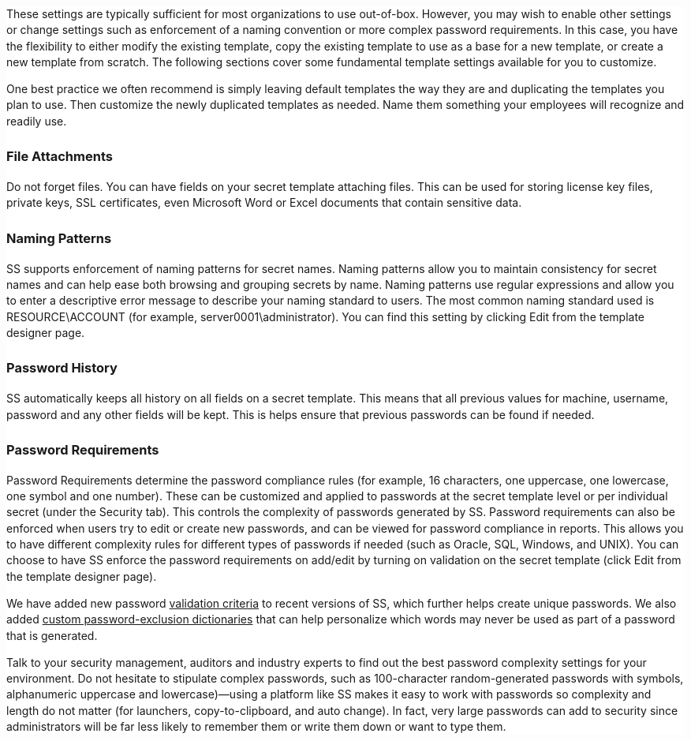 
These settings are typically sufficient for most organizations to use out-of-box. However, you may wish to enable other settings or change settings such as enforcement of a naming convention or more complex password requirements. In this case, you have the flexibility to either modify the existing template, copy the existing template to use as a base for a new template, or create a new template from scratch. The following sections cover some fundamental template settings available for you to customize.

One best practice we often recommend is simply leaving default templates the way they are and duplicating the templates you plan to use. Then customize the newly duplicated templates as needed. Name them something your employees will recognize and readily use.

### File Attachments

Do not forget files. You can have fields on your secret template attaching files. This can be used for storing license key files, private keys, SSL certificates, even Microsoft Word or Excel documents that contain sensitive data.

### Naming Patterns

SS supports enforcement of naming patterns for secret names. Naming patterns allow you to maintain consistency for secret names and can help ease both browsing and grouping secrets by name. Naming patterns use regular expressions and allow you to enter a descriptive error message to describe your naming standard to users. The most common naming standard used is RESOURCE\ACCOUNT (for example, server0001\administrator). You can find this setting by clicking Edit from the template designer page.

### Password History

SS automatically keeps all history on all fields on a secret template. This means that all previous values for machine, username, password and any other fields will be kept. This is helps ensure that previous passwords can be found if needed.

### Password Requirements

Password Requirements determine the password compliance rules (for example, 16 characters, one uppercase, one lowercase, one symbol and one number). These can be customized and applied to passwords at the secret template level or per individual secret (under the Security tab). This controls the complexity of passwords generated by SS. Password requirements can also be enforced when users try to edit or create new passwords, and can be viewed for password compliance in reports. This allows you to have different complexity rules for different types of passwords if needed (such as Oracle, SQL, Windows, and UNIX). You can choose to have SS enforce the password requirements on add/edit by turning on validation on the secret template (click Edit from the template designer page).

We have added new password [validation criteria](../secret-templates/template-password-requirements/index.md) to recent versions of SS, which further helps create unique passwords. We also added [custom password-exclusion dictionaries](../secret-templates/custom-password-exclusion-dictionaries/index.md) that can help personalize which words may never be used as part of a password that is generated.

Talk to your security management, auditors and industry experts to find out the best password complexity settings for your environment. Do not hesitate to stipulate complex passwords, such as 100-character random-generated passwords with symbols, alphanumeric uppercase and lowercase)—using a platform like SS makes it easy to work with passwords so complexity and length do not matter (for launchers, copy-to-clipboard, and auto change). In fact, very large passwords can add to security since administrators will be far less likely to remember them or write them down or want to type them.
